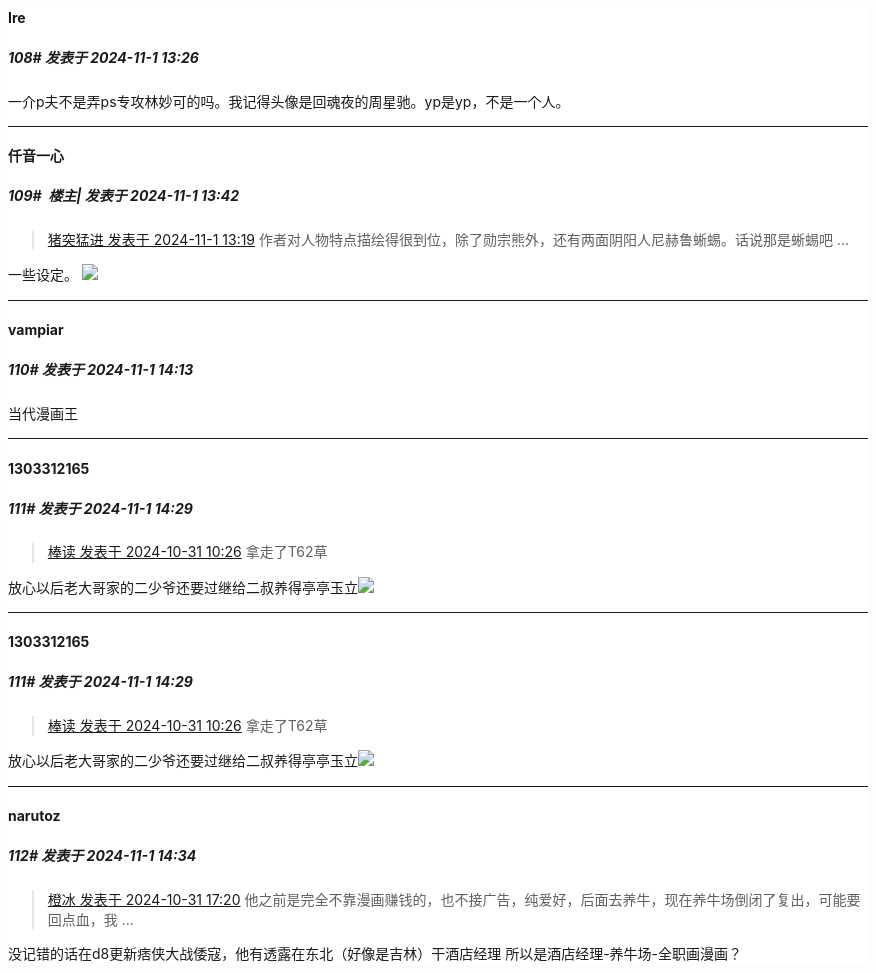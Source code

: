 ####  Ire  
##### 108#       发表于 2024-11-1 13:26

一介p夫不是弄ps专攻林妙可的吗。我记得头像是回魂夜的周星驰。yp是yp，不是一个人。


*****

####  仟音一心  
##### 109#         楼主| 发表于 2024-11-1 13:42

<blockquote><a href="httphttps://bbs.saraba1st.com/2b/forum.php?mod=redirect&amp;goto=findpost&amp;pid=66594180&amp;ptid=2205152" target="_blank">猪突猛进 发表于 2024-11-1 13:19</a>
作者对人物特点描绘得很到位，除了勋宗熊外，还有两面阴阳人尼赫鲁蜥蜴。话说那是蜥蜴吧 ...</blockquote>
一些设定。
<img src="https://p.sda1.dev/20/016f95a560237ba42c74b927f154458d/image.jpg" referrerpolicy="no-referrer">


*****

####  vampiar  
##### 110#       发表于 2024-11-1 14:13

当代漫画王


*****

####  1303312165  
##### 111#       发表于 2024-11-1 14:29

<blockquote><a href="httphttps://bbs.saraba1st.com/2b/forum.php?mod=redirect&amp;goto=findpost&amp;pid=66583799&amp;ptid=2205152" target="_blank">棒读 发表于 2024-10-31 10:26</a>
拿走了T62草</blockquote>
放心以后老大哥家的二少爷还要过继给二叔养得亭亭玉立<img src="https://static.saraba1st.com/image/smiley/face2017/045.png" referrerpolicy="no-referrer">


*****

####  1303312165  
##### 111#       发表于 2024-11-1 14:29

<blockquote><a href="httphttps://bbs.saraba1st.com/2b/forum.php?mod=redirect&amp;goto=findpost&amp;pid=66583799&amp;ptid=2205152" target="_blank">棒读 发表于 2024-10-31 10:26</a>
拿走了T62草</blockquote>
放心以后老大哥家的二少爷还要过继给二叔养得亭亭玉立<img src="https://static.saraba1st.com/image/smiley/face2017/045.png" referrerpolicy="no-referrer">

*****

####  narutoz  
##### 112#       发表于 2024-11-1 14:34

<blockquote><a href="httphttps://bbs.saraba1st.com/2b/forum.php?mod=redirect&amp;goto=findpost&amp;pid=66587634&amp;ptid=2205152" target="_blank">橙冰 发表于 2024-10-31 17:20</a>
他之前是完全不靠漫画赚钱的，也不接广告，纯爱好，后面去养牛，现在养牛场倒闭了复出，可能要回点血，我 ...</blockquote>
没记错的话在d8更新痞侠大战倭寇，他有透露在东北（好像是吉林）干酒店经理
所以是酒店经理-养牛场-全职画漫画？
